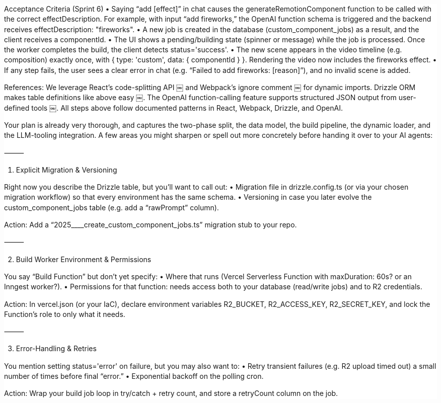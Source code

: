 Acceptance Criteria (Sprint 6)
	•	Saying “add [effect]” in chat causes the generateRemotionComponent function to be called with the correct effectDescription. For example, with input “add fireworks,” the OpenAI function schema is triggered and the backend receives effectDescription: "fireworks".
	•	A new job is created in the database (custom_component_jobs) as a result, and the client receives a componentId.
	•	The UI shows a pending/building state (spinner or message) while the job is processed. Once the worker completes the build, the client detects status='success'.
	•	The new scene appears in the video timeline (e.g. composition) exactly once, with { type: 'custom', data: { componentId } }. Rendering the video now includes the fireworks effect.
	•	If any step fails, the user sees a clear error in chat (e.g. “Failed to add fireworks: [reason]”), and no invalid scene is added.

References: We leverage React’s code-splitting API ￼ and Webpack’s ignore comment ￼ for dynamic imports. Drizzle ORM makes table definitions like above easy ￼. The OpenAI function-calling feature supports structured JSON output from user-defined tools ￼. All steps above follow documented patterns in React, Webpack, Drizzle, and OpenAI.


Your plan is already very thorough, and captures the two-phase split, the data model, the build pipeline, the dynamic loader, and the LLM-tooling integration. A few areas you might sharpen or spell out more concretely before handing it over to your AI agents:

⸻

1. Explicit Migration & Versioning

Right now you describe the Drizzle table, but you’ll want to call out:
	•	Migration file in drizzle.config.ts (or via your chosen migration workflow) so that every environment has the same schema.
	•	Versioning in case you later evolve the custom_component_jobs table (e.g. add a “rawPrompt” column).

Action: Add a “2025____create_custom_component_jobs.ts” migration stub to your repo.

⸻

2. Build Worker Environment & Permissions

You say “Build Function” but don’t yet specify:
	•	Where that runs (Vercel Serverless Function with maxDuration: 60s? or an Inngest worker?).
	•	Permissions for that function: needs access both to your database (read/write jobs) and to R2 credentials.

Action: In vercel.json (or your IaC), declare environment variables R2_BUCKET, R2_ACCESS_KEY, R2_SECRET_KEY, and lock the Function’s role to only what it needs.

⸻

3. Error-Handling & Retries

You mention setting status='error' on failure, but you may also want to:
	•	Retry transient failures (e.g. R2 upload timed out) a small number of times before final “error.”
	•	Exponential backoff on the polling cron.

Action: Wrap your build job loop in try/catch + retry count, and store a retryCount column on the job.
